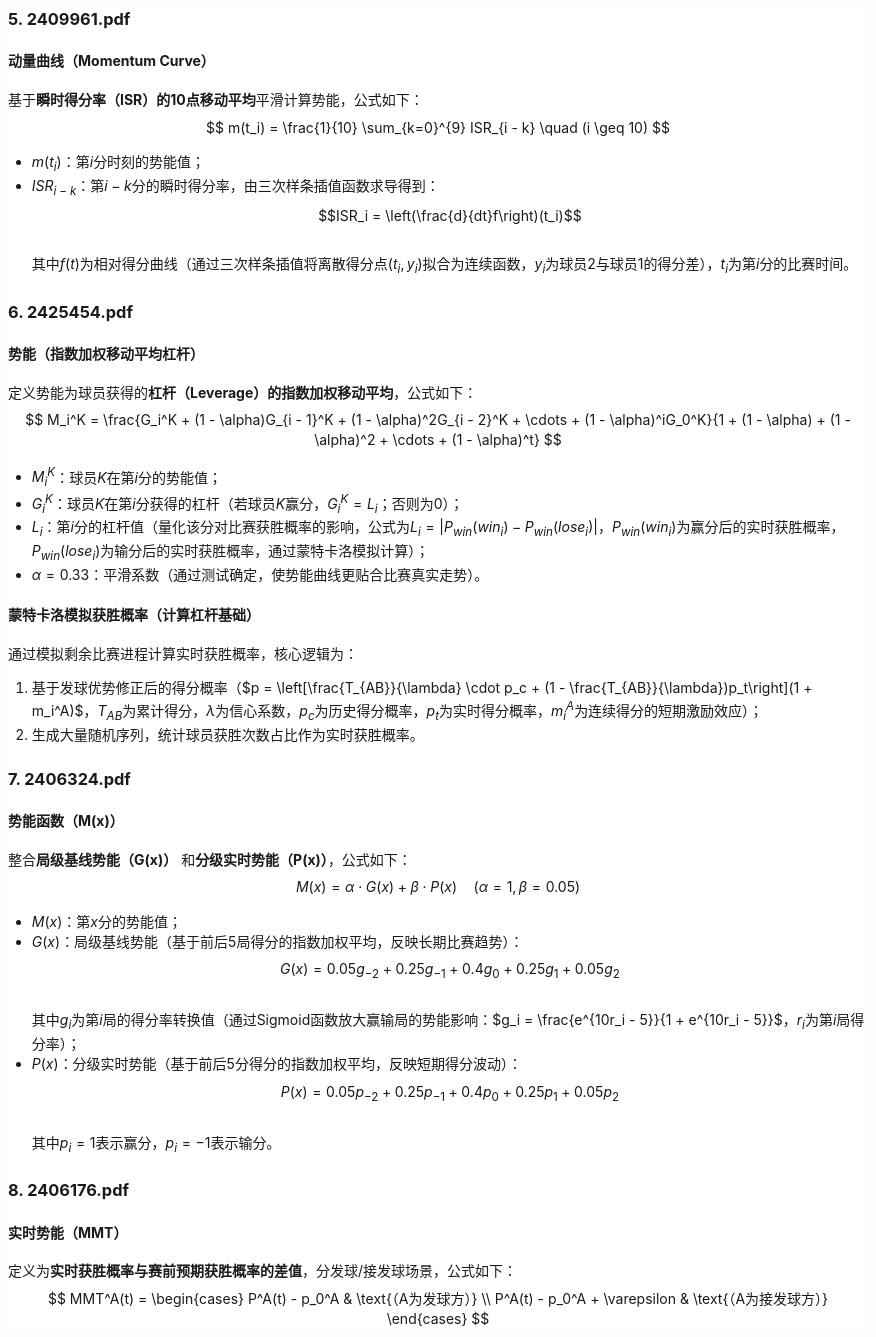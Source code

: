 
### 5. 2409961.pdf
#### 动量曲线（Momentum Curve）
基于**瞬时得分率（ISR）的10点移动平均**平滑计算势能，公式如下：  
$$
m(t_i) = \frac{1}{10} \sum_{k=0}^{9} ISR_{i - k} \quad (i \geq 10)
$$
- $m(t_i)$：第$i$分时刻的势能值；  
- $ISR_{i - k}$：第$i - k$分的瞬时得分率，由三次样条插值函数求导得到：  
  $$ISR_i = \left(\frac{d}{dt}f\right)(t_i)$$  
  其中$f(t)$为相对得分曲线（通过三次样条插值将离散得分点$(t_i, y_i)$拟合为连续函数，$y_i$为球员2与球员1的得分差），$t_i$为第$i$分的比赛时间。  


### 6. 2425454.pdf
#### 势能（指数加权移动平均杠杆）
定义势能为球员获得的**杠杆（Leverage）的指数加权移动平均**，公式如下：  
$$
M_i^K = \frac{G_i^K + (1 - \alpha)G_{i - 1}^K + (1 - \alpha)^2G_{i - 2}^K + \cdots + (1 - \alpha)^iG_0^K}{1 + (1 - \alpha) + (1 - \alpha)^2 + \cdots + (1 - \alpha)^t}
$$
- $M_i^K$：球员$K$在第$i$分的势能值；  
- $G_i^K$：球员$K$在第$i$分获得的杠杆（若球员$K$赢分，$G_i^K = L_i$；否则为0）；  
- $L_i$：第$i$分的杠杆值（量化该分对比赛获胜概率的影响，公式为$L_i = |P_{win}(win_i) - P_{win}(lose_i)|$，$P_{win}(win_i)$为赢分后的实时获胜概率，$P_{win}(lose_i)$为输分后的实时获胜概率，通过蒙特卡洛模拟计算）；  
- $\alpha = 0.33$：平滑系数（通过测试确定，使势能曲线更贴合比赛真实走势）。  

#### 蒙特卡洛模拟获胜概率（计算杠杆基础）
通过模拟剩余比赛进程计算实时获胜概率，核心逻辑为：  
1. 基于发球优势修正后的得分概率（$p = \left[\frac{T_{AB}}{\lambda} \cdot p_c + (1 - \frac{T_{AB}}{\lambda})p_t\right](1 + m_i^A)$，$T_{AB}$为累计得分，$\lambda$为信心系数，$p_c$为历史得分概率，$p_t$为实时得分概率，$m_i^A$为连续得分的短期激励效应）；  
2. 生成大量随机序列，统计球员获胜次数占比作为实时获胜概率。  


### 7. 2406324.pdf
#### 势能函数（M(x)）
整合**局级基线势能（G(x)）** 和**分级实时势能（P(x)）**，公式如下：  
$$
M(x) = \alpha \cdot G(x) + \beta \cdot P(x) \quad (\alpha = 1, \beta = 0.05)
$$
- $M(x)$：第$x$分的势能值；  
- $G(x)$：局级基线势能（基于前后5局得分的指数加权平均，反映长期比赛趋势）：  
  $$G(x) = 0.05g_{-2} + 0.25g_{-1} + 0.4g_0 + 0.25g_1 + 0.05g_2$$  
  其中$g_i$为第$i$局的得分率转换值（通过Sigmoid函数放大赢输局的势能影响：$g_i = \frac{e^{10r_i - 5}}{1 + e^{10r_i - 5}}$，$r_i$为第$i$局得分率）；  
- $P(x)$：分级实时势能（基于前后5分得分的指数加权平均，反映短期得分波动）：  
  $$P(x) = 0.05p_{-2} + 0.25p_{-1} + 0.4p_0 + 0.25p_1 + 0.05p_2$$  
  其中$p_i = 1$表示赢分，$p_i = -1$表示输分。  


### 8. 2406176.pdf
#### 实时势能（MMT）
定义为**实时获胜概率与赛前预期获胜概率的差值**，分发球/接发球场景，公式如下：  
$$
MMT^A(t) = \begin{cases} 
P^A(t) - p_0^A & \text{（A为发球方）} \\
P^A(t) - p_0^A + \varepsilon & \text{（A为接发球方）}
\end{cases}
$$
